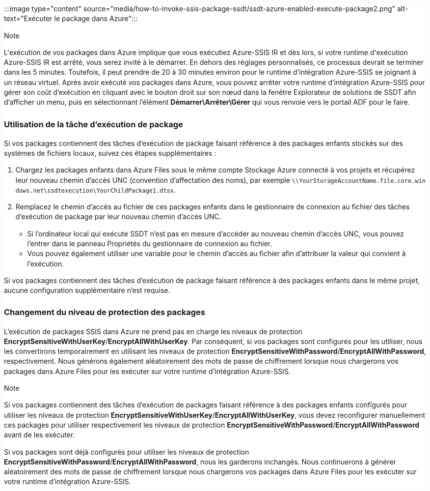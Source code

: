    :::image type="content" source="media/how-to-invoke-ssis-package-ssdt/ssdt-azure-enabled-execute-package2.png" alt-text="Exécuter le package dans Azure":::

> [!NOTE]
> L'exécution de vos packages dans Azure implique que vous exécutiez Azure-SSIS IR et dès lors, si votre runtime d'exécution Azure-SSIS IR est arrêté, vous serez invité à le démarrer. En dehors des réglages personnalisés, ce processus devrait se terminer dans les 5 minutes. Toutefois, il peut prendre de 20 à 30 minutes environ pour le runtime d’intégration Azure-SSIS se joignant à un réseau virtuel. Après avoir exécuté vos packages dans Azure, vous pouvez arrêter votre runtime d’intégration Azure-SSIS pour gérer son coût d’exécution en cliquant avec le bouton droit sur son nœud dans la fenêtre Explorateur de solutions de SSDT afin d’afficher un menu, puis en sélectionnant l’élément **Démarrer\Arrêter\Gérer** qui vous renvoie vers le portail ADF pour le faire.

### <a name="using-execute-package-task"></a>Utilisation de la tâche d’exécution de package

Si vos packages contiennent des tâches d’exécution de package faisant référence à des packages enfants stockés sur des systèmes de fichiers locaux, suivez ces étapes supplémentaires :

1. Chargez les packages enfants dans Azure Files sous le même compte Stockage Azure connecté à vos projets et récupérez leur nouveau chemin d’accès UNC (convention d’affectation des noms), par exemple `\\YourStorageAccountName.file.core.windows.net\ssdtexecution\YourChildPackage1.dtsx`.

2. Remplacez le chemin d’accès au fichier de ces packages enfants dans le gestionnaire de connexion au fichier des tâches d’exécution de package par leur nouveau chemin d’accès UNC.
   - Si l’ordinateur local qui exécute SSDT n’est pas en mesure d’accéder au nouveau chemin d’accès UNC, vous pouvez l’entrer dans le panneau Propriétés du gestionnaire de connexion au fichier.
   - Vous pouvez également utiliser une variable pour le chemin d’accès au fichier afin d’attribuer la valeur qui convient à l’exécution.

Si vos packages contiennent des tâches d’exécution de package faisant référence à des packages enfants dans le même projet, aucune configuration supplémentaire n’est requise.

### <a name="switching-package-protection-level"></a>Changement du niveau de protection des packages

L’exécution de packages SSIS dans Azure ne prend pas en charge les niveaux de protection **EncryptSensitiveWithUserKey**/**EncryptAllWithUserKey**. Par conséquent, si vos packages sont configurés pour les utiliser, nous les convertirons temporairement en utilisant les niveaux de protection **EncryptSensitiveWithPassword**/**EncryptAllWithPassword**, respectivement. Nous générons également aléatoirement des mots de passe de chiffrement lorsque nous chargerons vos packages dans Azure Files pour les exécuter sur votre runtime d’intégration Azure-SSIS.

> [!NOTE]
> Si vos packages contiennent des tâches d’exécution de packages faisant référence à des packages enfants configurés pour utiliser les niveaux de protection **EncryptSensitiveWithUserKey**/**EncryptAllWithUserKey**, vous devez reconfigurer manuellement ces packages pour utiliser respectivement les niveaux de protection **EncryptSensitiveWithPassword**/**EncryptAllWithPassword** avant de les exécuter.

Si vos packages sont déjà configurés pour utiliser les niveaux de protection **EncryptSensitiveWithPassword**/**EncryptAllWithPassword**, nous les garderons inchangés. Nous continuerons à générer aléatoirement des mots de passe de chiffrement lorsque nous chargerons vos packages dans Azure Files pour les exécuter sur votre runtime d’intégration Azure-SSIS.
